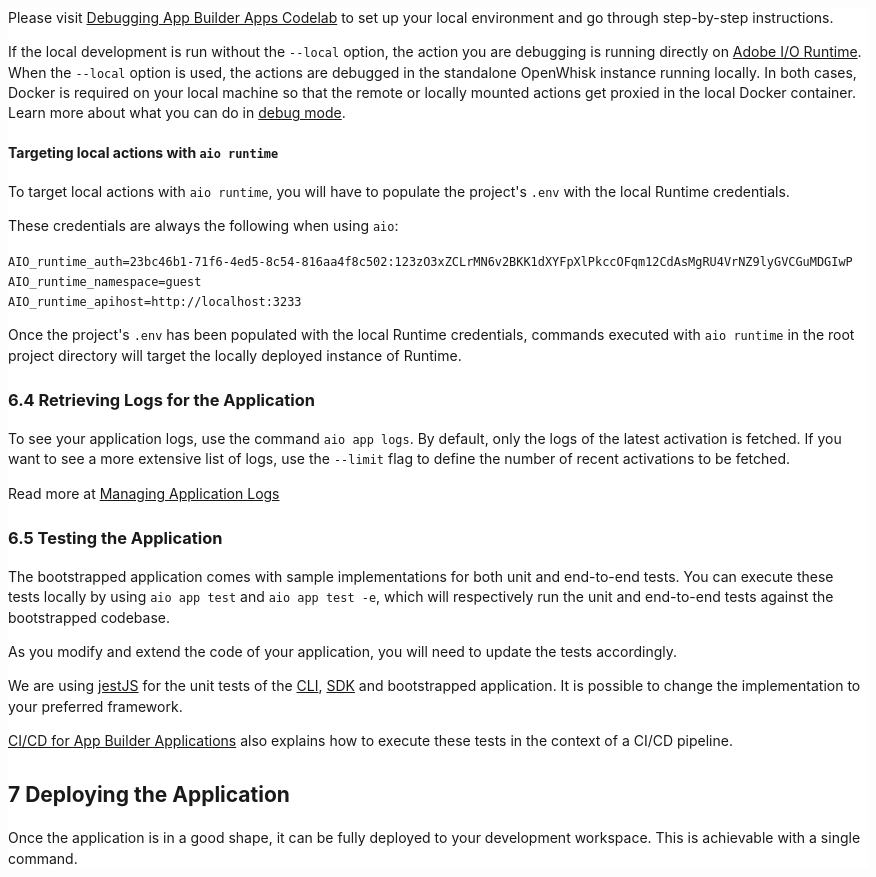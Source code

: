 Please visit [Debugging App Builder Apps Codelab](../resources/debugging/index.md) to set up your local environment and go through step-by-step instructions.

If the local development is run without the `--local` option, the action you are debugging is running directly on [Adobe I/O Runtime](/apis/experienceplatform/runtime). When the `--local` option is used, the actions are debugged in the standalone OpenWhisk instance running locally. In both cases, Docker is required on your local machine so that the remote or locally mounted actions get proxied in the local Docker container. Learn more about what you can do in [debug mode](https://www.npmjs.com/package/@openwhisk/wskdebug).

#### Targeting local actions with `aio runtime` 
To target local actions with `aio runtime`, you will have to populate the project's `.env` with the local Runtime credentials. 

These credentials are always the following when using `aio`: 

```
AIO_runtime_auth=23bc46b1-71f6-4ed5-8c54-816aa4f8c502:123zO3xZCLrMN6v2BKK1dXYFpXlPkccOFqm12CdAsMgRU4VrNZ9lyGVCGuMDGIwP
AIO_runtime_namespace=guest
AIO_runtime_apihost=http://localhost:3233
```

Once the project's `.env` has been populated with the local Runtime credentials, commands executed with `aio runtime` in the root project directory will target the locally deployed instance of Runtime. 

### 6.4 Retrieving Logs for the Application

To see your application logs, use the command `aio app logs`. By default, only the logs of the latest activation is fetched. If you want to see a more extensive list of logs, use the `--limit` flag to define the number of recent activations to be fetched.

Read more at [Managing Application Logs](../guides/application_logging.md)

### 6.5 Testing the Application

The bootstrapped application comes with sample implementations for both unit and end-to-end tests.
You can execute these tests locally by using `aio app test` and `aio app test -e`, which will respectively run the unit and end-to-end tests against the bootstrapped codebase.

As you modify and extend the code of your application, you will need to update the tests accordingly.

We are using [jestJS](https://jestjs.io/) for the unit tests of the [CLI](https://github.com/adobe/aio-cli), [SDK](https://github.com/adobe/aio-sdk) and bootstrapped application. It is possible to change the implementation to your preferred framework.

[CI/CD for App Builder Applications](../guides/deployment/ci_cd_for_firefly_apps.md) also explains how to execute these tests in the context of a CI/CD pipeline.

## 7 Deploying the Application

Once the application is in a good shape, it can be fully deployed to your development workspace. This is achievable with a single command.
